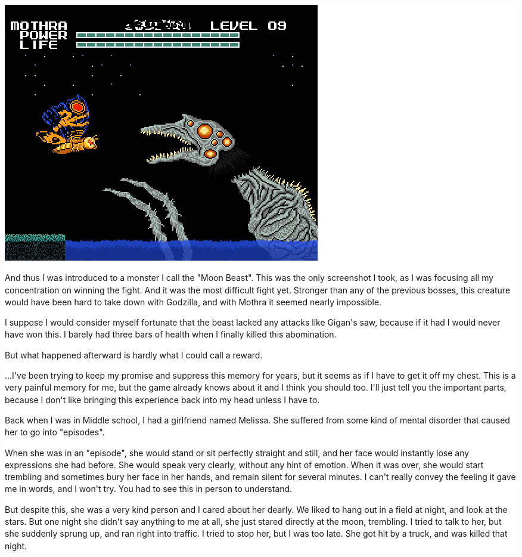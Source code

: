 ![Moon beast](moonbeast.png)

And thus I was introduced to a monster I call the "Moon Beast". This was the
only screenshot I took, as I was focusing all my concentration on winning the
fight. And it was the most difficult fight yet. Stronger than any of the
previous bosses, this creature would have been hard to take down with Godzilla,
and with Mothra it seemed nearly impossible.

I suppose I would consider myself fortunate that the beast lacked any attacks
like Gigan's saw, because if it had I would never have won this. I barely had
three bars of health when I finally killed this abomination.

But what happened afterward is hardly what I could call a reward.

...I've been trying to keep my promise and suppress this memory for years, but
it seems as if I have to get it off my chest. This is a very painful memory for
me, but the game already knows about it and I think you should too. I'll just
tell you the important parts, because I don't like bringing this experience back
into my head unless I have to.

Back when I was in Middle school, I had a girlfriend named Melissa. She suffered
from some kind of mental disorder that caused her to go into "episodes".

When she was in an "episode", she would stand or sit perfectly straight and
still, and her face would instantly lose any expressions she had before. She
would speak very clearly, without any hint of emotion. When it was over, she
would start trembling and sometimes bury her face in her hands, and remain
silent for several minutes. I can't really convey the feeling it gave me in
words, and I won't try. You had to see this in person to understand.

But despite this, she was a very kind person and I cared about her dearly. We
liked to hang out in a field at night, and look at the stars. But one night she
didn't say anything to me at all, she just stared directly at the moon,
trembling. I tried to talk to her, but she suddenly sprung up, and ran right
into traffic. I tried to stop her, but I was too late. She got hit by a truck,
and was killed that night.
